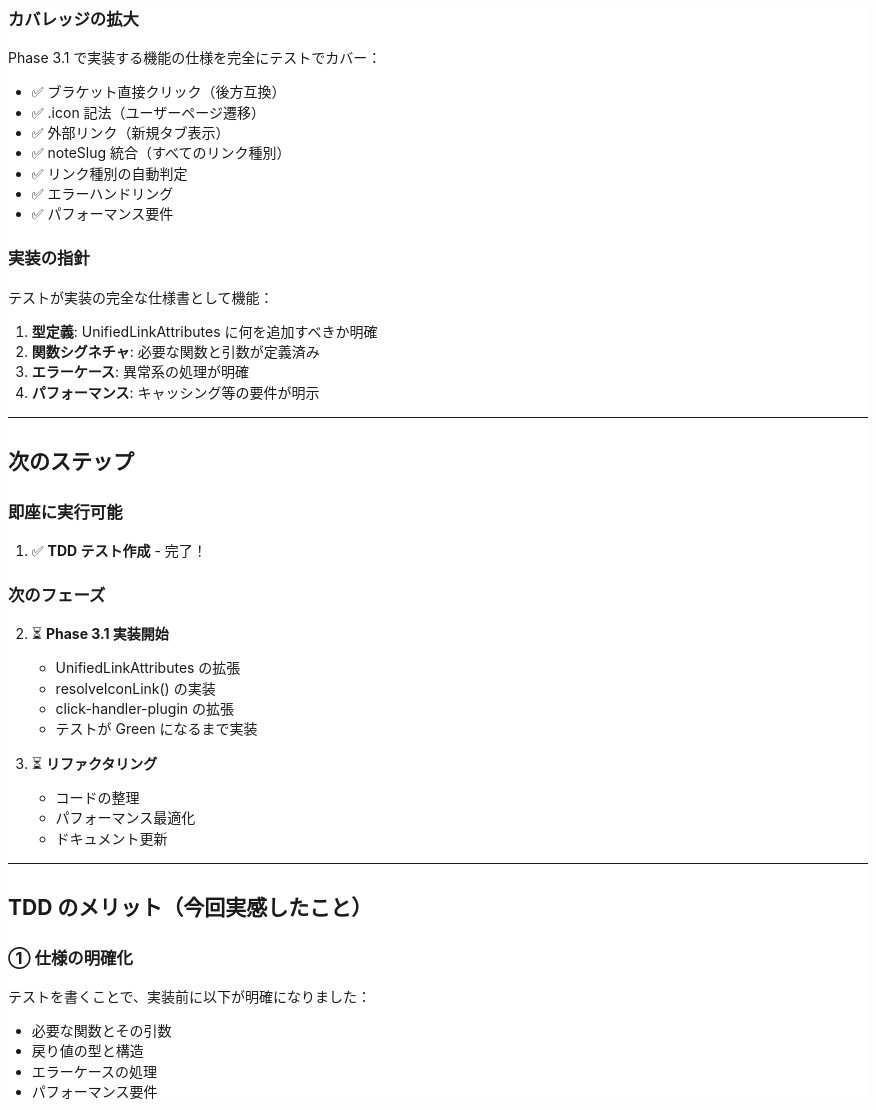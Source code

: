 ### カバレッジの拡大

Phase 3.1 で実装する機能の仕様を完全にテストでカバー：

- ✅ ブラケット直接クリック（後方互換）
- ✅ .icon 記法（ユーザーページ遷移）
- ✅ 外部リンク（新規タブ表示）
- ✅ noteSlug 統合（すべてのリンク種別）
- ✅ リンク種別の自動判定
- ✅ エラーハンドリング
- ✅ パフォーマンス要件

### 実装の指針

テストが実装の完全な仕様書として機能：

1. **型定義**: UnifiedLinkAttributes に何を追加すべきか明確
2. **関数シグネチャ**: 必要な関数と引数が定義済み
3. **エラーケース**: 異常系の処理が明確
4. **パフォーマンス**: キャッシング等の要件が明示

---

## 次のステップ

### 即座に実行可能

1. ✅ **TDD テスト作成** - 完了！

### 次のフェーズ

2. ⏳ **Phase 3.1 実装開始**

   - UnifiedLinkAttributes の拡張
   - resolveIconLink() の実装
   - click-handler-plugin の拡張
   - テストが Green になるまで実装

3. ⏳ **リファクタリング**
   - コードの整理
   - パフォーマンス最適化
   - ドキュメント更新

---

## TDD のメリット（今回実感したこと）

### ① 仕様の明確化

テストを書くことで、実装前に以下が明確になりました：

- 必要な関数とその引数
- 戻り値の型と構造
- エラーケースの処理
- パフォーマンス要件
